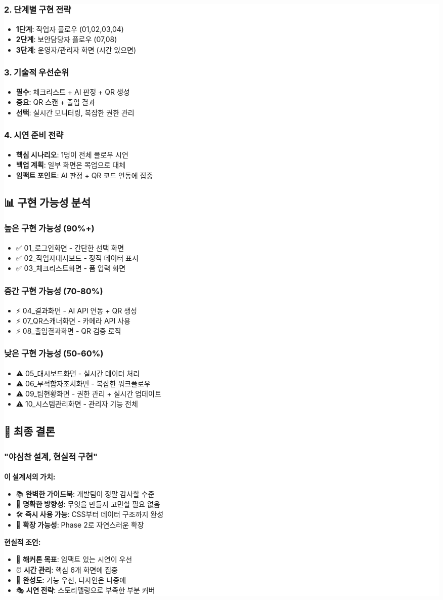 ### 2. 단계별 구현 전략
- **1단계**: 작업자 플로우 (01,02,03,04)
- **2단계**: 보안담당자 플로우 (07,08)
- **3단계**: 운영자/관리자 화면 (시간 있으면)

### 3. 기술적 우선순위
- **필수**: 체크리스트 + AI 판정 + QR 생성
- **중요**: QR 스캔 + 출입 결과
- **선택**: 실시간 모니터링, 복잡한 권한 관리

### 4. 시연 준비 전략
- **핵심 시나리오**: 1명이 전체 플로우 시연
- **백업 계획**: 일부 화면은 목업으로 대체
- **임팩트 포인트**: AI 판정 + QR 코드 연동에 집중

## 📊 구현 가능성 분석

### 높은 구현 가능성 (90%+)
- ✅ 01_로그인화면 - 간단한 선택 화면
- ✅ 02_작업자대시보드 - 정적 데이터 표시
- ✅ 03_체크리스트화면 - 폼 입력 화면

### 중간 구현 가능성 (70-80%)
- ⚡ 04_결과화면 - AI API 연동 + QR 생성
- ⚡ 07_QR스캐너화면 - 카메라 API 사용
- ⚡ 08_출입결과화면 - QR 검증 로직

### 낮은 구현 가능성 (50-60%)
- ⚠️ 05_대시보드화면 - 실시간 데이터 처리
- ⚠️ 06_부적합자조치화면 - 복잡한 워크플로우
- ⚠️ 09_팀현황화면 - 권한 관리 + 실시간 업데이트
- ⚠️ 10_시스템관리화면 - 관리자 기능 전체

## 🎯 최종 결론

### "야심찬 설계, 현실적 구현"

**이 설계서의 가치:**
- 📚 **완벽한 가이드북**: 개발팀이 정말 감사할 수준
- 🎯 **명확한 방향성**: 무엇을 만들지 고민할 필요 없음
- 🛠️ **즉시 사용 가능**: CSS부터 데이터 구조까지 완성
- 🚀 **확장 가능성**: Phase 2로 자연스러운 확장

**현실적 조언:**
- 🎪 **해커톤 목표**: 임팩트 있는 시연이 우선
- ⏰ **시간 관리**: 핵심 6개 화면에 집중
- 🎨 **완성도**: 기능 우선, 디자인은 나중에
- 🎭 **시연 전략**: 스토리텔링으로 부족한 부분 커버
